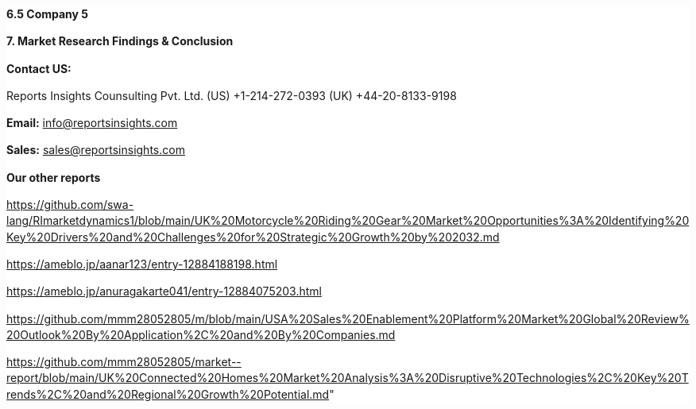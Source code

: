 <strong>6.5 Company 5</strong>

<strong>7. Market Research Findings &amp; Conclusion</strong>

<strong>Contact US:</strong>

Reports Insights Counsulting Pvt. Ltd.
(US) +1-214-272-0393
(UK) +44-20-8133-9198
<p class=""""><b>Email:</b> <a href=mailto:info@reportsinsights.com>info@reportsinsights.com</a></p>
<p class=""""><b>Sales:</b> <a href=mailto:sales@reportsinsights.com>sales@reportsinsights.com</a></p>

<strong>Our other reports</strong>

<a href=https://github.com/swa-lang/RImarketdynamics1/blob/main/UK%20Motorcycle%20Riding%20Gear%20Market%20Opportunities%3A%20Identifying%20Key%20Drivers%20and%20Challenges%20for%20Strategic%20Growth%20by%202032.md>https://github.com/swa-lang/RImarketdynamics1/blob/main/UK%20Motorcycle%20Riding%20Gear%20Market%20Opportunities%3A%20Identifying%20Key%20Drivers%20and%20Challenges%20for%20Strategic%20Growth%20by%202032.md</a>

<a href=https://ameblo.jp/aanar123/entry-12884188198.html>https://ameblo.jp/aanar123/entry-12884188198.html</a>

<a href=https://ameblo.jp/anuragakarte041/entry-12884075203.html>https://ameblo.jp/anuragakarte041/entry-12884075203.html</a>

<a href=https://github.com/mmm28052805/m/blob/main/USA%20Sales%20Enablement%20Platform%20Market%20Global%20Review%20Outlook%20By%20Application%2C%20and%20By%20Companies.md>https://github.com/mmm28052805/m/blob/main/USA%20Sales%20Enablement%20Platform%20Market%20Global%20Review%20Outlook%20By%20Application%2C%20and%20By%20Companies.md</a>

<a href=https://github.com/mmm28052805/market--report/blob/main/UK%20Connected%20Homes%20Market%20Analysis%3A%20Disruptive%20Technologies%2C%20Key%20Trends%2C%20and%20Regional%20Growth%20Potential.md>https://github.com/mmm28052805/market--report/blob/main/UK%20Connected%20Homes%20Market%20Analysis%3A%20Disruptive%20Technologies%2C%20Key%20Trends%2C%20and%20Regional%20Growth%20Potential.md</a>"
